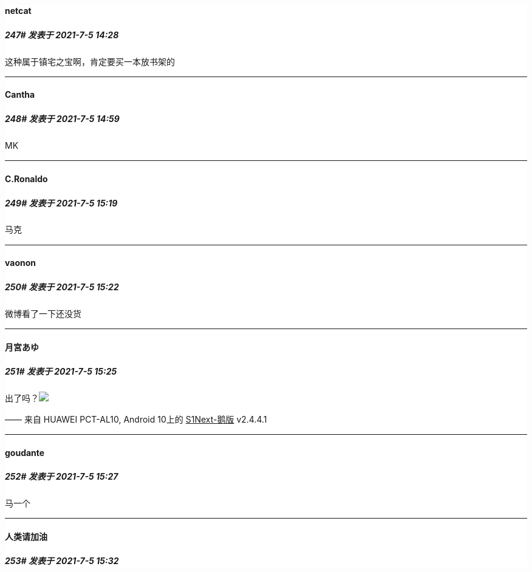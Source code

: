 ####  netcat  
##### 247#       发表于 2021-7-5 14:28


这种属于镇宅之宝啊，肯定要买一本放书架的


*****

####  Cantha  
##### 248#       发表于 2021-7-5 14:59


MK


*****

####  C.Ronaldo  
##### 249#       发表于 2021-7-5 15:19


马克


*****

####  vaonon  
##### 250#       发表于 2021-7-5 15:22


微博看了一下还没货


*****

####  月宮あゆ  
##### 251#       发表于 2021-7-5 15:25


出了吗？<img src="https://static.saraba1st.com/image/smiley/face2017/025.png" referrerpolicy="no-referrer">

—— 来自 HUAWEI PCT-AL10, Android 10上的 [S1Next-鹅版](https://github.com/ykrank/S1-Next/releases) v2.4.4.1


*****

####  goudante  
##### 252#       发表于 2021-7-5 15:27


马一个


*****

####  人类请加油  
##### 253#       发表于 2021-7-5 15:32
